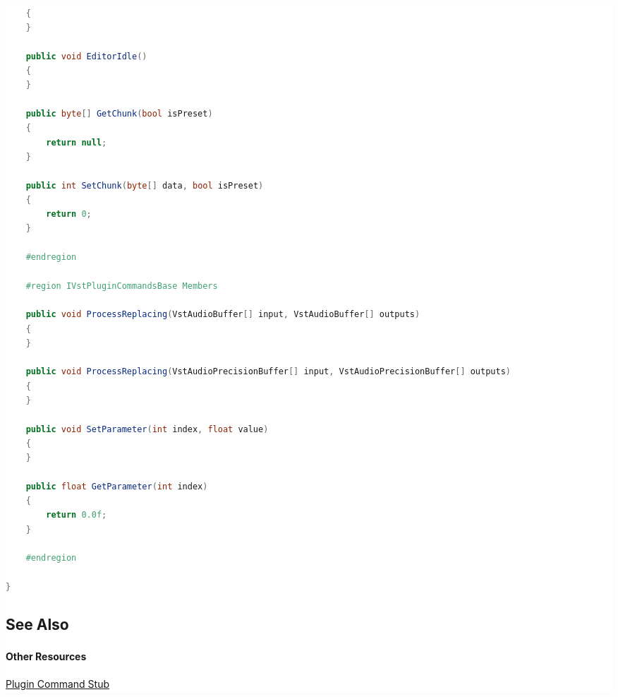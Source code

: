 ``` C#
    {
    }

    public void EditorIdle()
    {
    }

    public byte[] GetChunk(bool isPreset)
    {
        return null;
    }

    public int SetChunk(byte[] data, bool isPreset)
    {
        return 0;
    }

    #endregion

    #region IVstPluginCommandsBase Members

    public void ProcessReplacing(VstAudioBuffer[] input, VstAudioBuffer[] outputs)
    {
    }

    public void ProcessReplacing(VstAudioPrecisionBuffer[] input, VstAudioPrecisionBuffer[] outputs)
    {
    }

    public void SetParameter(int index, float value)
    {
    }

    public float GetParameter(int index)
    {
        return 0.0f;
    }

    #endregion

}
```


## See Also


#### Other Resources
<a href="bf904c4c-fdf7-4e94-8590-13d0b3d9baf6">Plugin Command Stub</a><br />